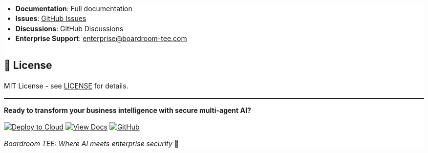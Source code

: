 - **Documentation**: [Full documentation](./docs/)
- **Issues**: [GitHub Issues](https://github.com/[your-org]/boardroom-tee/issues)
- **Discussions**: [GitHub Discussions](https://github.com/[your-org]/boardroom-tee/discussions)
- **Enterprise Support**: enterprise@boardroom-tee.com

## 📄 License

MIT License - see [LICENSE](./LICENSE) for details.

---

**Ready to transform your business intelligence with secure multi-agent AI?**

[![Deploy to Cloud](https://img.shields.io/badge/Deploy-Cloud%20VM-blue?style=for-the-badge)](./docs/03-deployment/)
[![View Docs](https://img.shields.io/badge/View-Documentation-green?style=for-the-badge)](./docs/)
[![GitHub](https://img.shields.io/badge/GitHub-Repository-black?style=for-the-badge)](https://github.com/[your-org]/boardroom-tee)

*Boardroom TEE: Where AI meets enterprise security* 🚀
